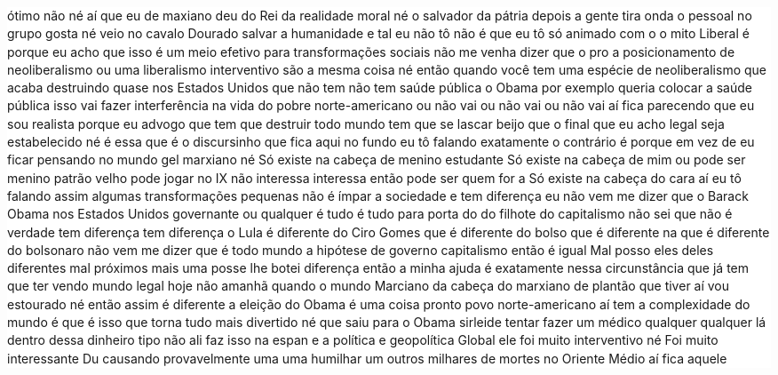 ótimo não né aí que eu de maxiano deu do
Rei da realidade moral né o salvador da
pátria depois a gente tira onda o
pessoal no grupo gosta né veio no cavalo
Dourado salvar a humanidade e tal eu não
tô não é que eu tô só animado com o
o mito Liberal é porque eu acho que isso
é um meio efetivo para transformações
sociais não me venha dizer que o pro a
posicionamento de neoliberalismo ou uma
liberalismo interventivo são a mesma
coisa né então quando você tem uma
espécie de neoliberalismo que acaba
destruindo quase nos Estados Unidos que
não tem não tem saúde pública o Obama
por exemplo queria colocar a saúde
pública isso vai fazer interferência na
vida do pobre norte-americano ou não vai
ou não vai ou não vai aí fica parecendo
que eu sou realista porque eu advogo que
tem que destruir todo mundo tem que se
lascar beijo que o final que eu acho
legal seja estabelecido né é essa que é
o discursinho que fica aqui no fundo eu
tô falando exatamente o contrário é
porque em vez de eu ficar pensando no
mundo gel marxiano né Só existe na
cabeça de menino estudante Só existe na
cabeça de mim ou pode ser menino patrão
velho pode jogar no IX não interessa
interessa então pode ser quem for a Só
existe na cabeça do cara aí eu tô
falando assim algumas transformações
pequenas não é ímpar
a sociedade e tem diferença eu não vem
me dizer que o Barack Obama nos Estados
Unidos governante ou qualquer é tudo é
tudo para porta do do filhote do
capitalismo não sei que não é verdade
tem diferença tem diferença o Lula é
diferente do Ciro Gomes que é diferente
do bolso que é diferente na que é
diferente do bolsonaro não vem me dizer
que é todo mundo a hipótese de governo
capitalismo então é igual Mal posso eles
deles diferentes mal próximos mais uma
posse lhe botei diferença então a minha
ajuda é exatamente nessa circunstância
que já tem que ter vendo mundo legal
hoje não amanhã quando o mundo Marciano
da cabeça do marxiano de plantão que
tiver aí vou estourado né então assim é
diferente a eleição do Obama é uma coisa
pronto povo norte-americano aí tem a
complexidade do mundo é que é isso que
torna tudo mais divertido né que saiu
para o Obama sirleide tentar fazer um
médico qualquer qualquer lá dentro dessa
dinheiro tipo não ali faz isso na espan
e a política e geopolítica Global ele
foi muito interventivo né Foi muito
interessante Du causando provavelmente
uma uma humilhar um outros milhares de
mortes no Oriente Médio aí fica aquele